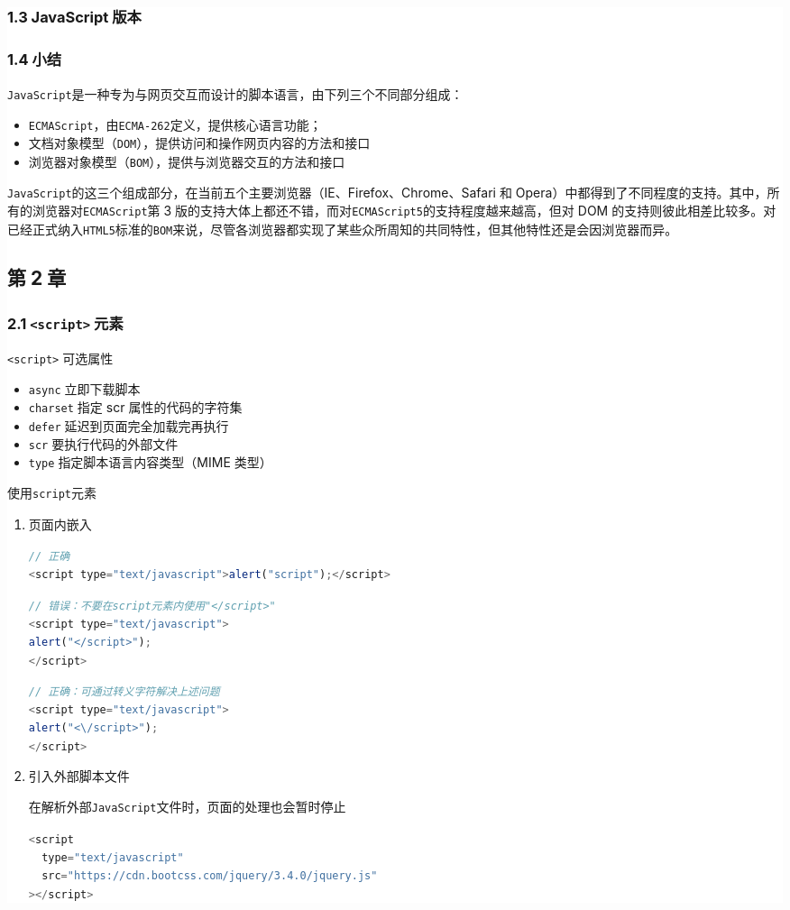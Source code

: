### 1.3 JavaScript 版本

### 1.4 小结

`JavaScript`是一种专为与网页交互而设计的脚本语言，由下列三个不同部分组成：

- `ECMAScript`，由`ECMA-262`定义，提供核心语言功能；
- 文档对象模型（`DOM`），提供访问和操作网页内容的方法和接口
- 浏览器对象模型（`BOM`），提供与浏览器交互的方法和接口

`JavaScript`的这三个组成部分，在当前五个主要浏览器（IE、Firefox、Chrome、Safari 和 Opera）中都得到了不同程度的支持。其中，所有的浏览器对`ECMAScript`第 3 版的支持大体上都还不错，而对`ECMAScript5`的支持程度越来越高，但对 DOM 的支持则彼此相差比较多。对已经正式纳入`HTML5`标准的`BOM`来说，尽管各浏览器都实现了某些众所周知的共同特性，但其他特性还是会因浏览器而异。

## 第 2 章

### 2.1 `<script>` 元素

`<script>` 可选属性

- `async` 立即下载脚本
- `charset` 指定 scr 属性的代码的字符集
- `defer` 延迟到页面完全加载完再执行
- `scr` 要执行代码的外部文件
- `type` 指定脚本语言内容类型（MIME 类型）

使用`script`元素

1. 页面内嵌入

   ```js
   // 正确
   <script type="text/javascript">alert("script");</script>
   ```

   ```js
   // 错误：不要在script元素内使用"</script>"
   <script type="text/javascript">
   alert("</script>");
   </script>
   ```

   ```js
   // 正确：可通过转义字符解决上述问题
   <script type="text/javascript">
   alert("<\/script>");
   </script>
   ```

2. 引入外部脚本文件

   在解析外部`JavaScript`文件时，页面的处理也会暂时停止

   ```js
   <script
     type="text/javascript"
     src="https://cdn.bootcss.com/jquery/3.4.0/jquery.js"
   ></script>
   ```
